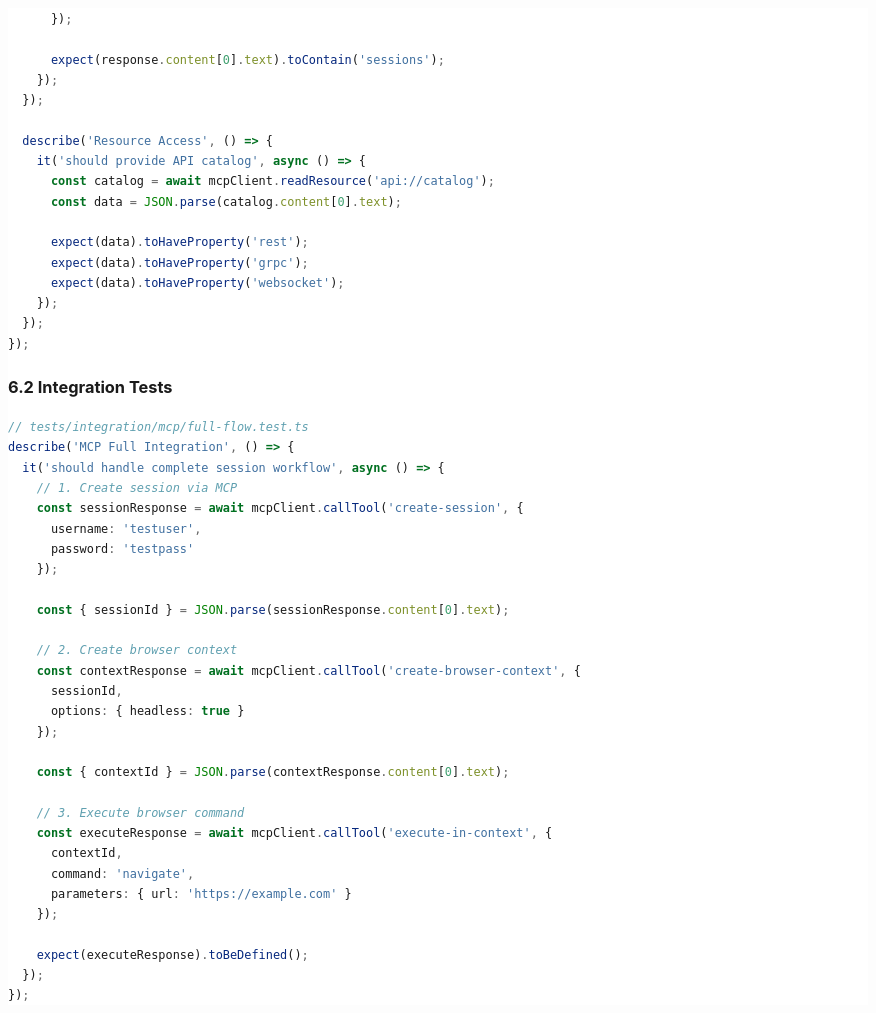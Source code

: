 ```typescript
      });
      
      expect(response.content[0].text).toContain('sessions');
    });
  });
  
  describe('Resource Access', () => {
    it('should provide API catalog', async () => {
      const catalog = await mcpClient.readResource('api://catalog');
      const data = JSON.parse(catalog.content[0].text);
      
      expect(data).toHaveProperty('rest');
      expect(data).toHaveProperty('grpc');
      expect(data).toHaveProperty('websocket');
    });
  });
});
```

### 6.2 Integration Tests

```typescript
// tests/integration/mcp/full-flow.test.ts
describe('MCP Full Integration', () => {
  it('should handle complete session workflow', async () => {
    // 1. Create session via MCP
    const sessionResponse = await mcpClient.callTool('create-session', {
      username: 'testuser',
      password: 'testpass'
    });
    
    const { sessionId } = JSON.parse(sessionResponse.content[0].text);
    
    // 2. Create browser context
    const contextResponse = await mcpClient.callTool('create-browser-context', {
      sessionId,
      options: { headless: true }
    });
    
    const { contextId } = JSON.parse(contextResponse.content[0].text);
    
    // 3. Execute browser command
    const executeResponse = await mcpClient.callTool('execute-in-context', {
      contextId,
      command: 'navigate',
      parameters: { url: 'https://example.com' }
    });
    
    expect(executeResponse).toBeDefined();
  });
});
```
